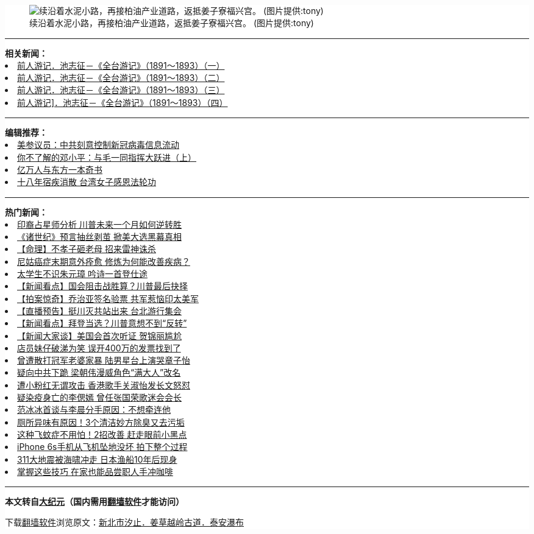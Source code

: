 <figure id="attachment_5865710" style="width: 500px" class="wp-caption aligncenter"><img src="https://i.epochtimes.com/assets/uploads/2015/05/1505200243422063.jpg" alt="续沿着水泥小路，再接柏油产业道路，返抵姜子寮福兴宫。 (图片提供:tony)" title="续沿着水泥小路，再接柏油产业道路，返抵姜子寮福兴宫。 (图片提供:tony)" width="500" b="332"  	class="size-large wp-image-5865710" /></a><figcaption class="wp-caption-text">续沿着水泥小路，再接柏油产业道路，返抵姜子寮福兴宫。 (图片提供:tony)</figcaption></figure></p>
  <p>  	  <hr>      <strong>相关新闻：</strong>  <li><a href="/gb/15/5/1/n4424802.md#1">前人游记．池志征－《全台游记》（1891～1893）（一）</a></li>  <li><a href="/gb/15/5/1/n4424827.md#1">前人游记．池志征－《全台游记》（1891～1893）（二）</a></li>  <li><a href="/gb/15/5/6/n4428275.md#1">前人游记．池志征－《全台游记》（1891～1893）（三）</a></li>  <li><a href="/gb/15/5/12/n4432860.md#1">前人游记]．池志征－《全台游记》（1891～1893）（四）</a></li>  <hr>      <strong>编辑推荐：</strong>  <li><a href="/gb/20/2/22/n11887949.md#1">美参议员：中共刻意控制新冠病毒信息流动</a></li>  <li><a href="/gb/17/11/1/n9793368.md#1" target="_blank">你不了解的邓小平：与毛一同指挥大跃进（上）</a></li><li><a href="/gb/17/5/26/n9191512.md?dfh#1" target="_blank">亿万人与东方一本奇书</a></li><li><a href="/gb/18/12/19/n10920991.md#1" target="_blank">十八年宿疾消散 台湾女子感恩法轮功</a></li>  <hr>    <strong>热门新闻：</strong>  <li><a href="/gb/20/12/15/n12621699.md#1">印裔占星师分析 川普未来一个月如何逆转胜</a></li>  <li><a href="/gb/20/12/9/n12605810.md#1">《诸世纪》预言抽丝剥茧 掀美大选黑幕真相</a></li>  <li><a href="/gb/20/12/10/n12609444.md#1">【命理】不孝子砸老母 招来雷神诛杀</a></li>  <li><a href="/gb/20/12/11/n12614366.md#1">尼姑癌症末期意外痊愈 修炼为何能改善疾病？</a></li>  <li><a href="/gb/20/11/27/n12580489.md#1">太学生不识朱元璋 吟诗一首登仕途</a></li>  <li><a href="/gb/20/12/17/n12628549.md#1">【新闻看点】国会阻击战胜算？川普最后抉择</a></li>  <li><a href="/gb/20/12/18/n12629043.md#1">【拍案惊奇】乔治亚签名验票 共军惹恼印太美军</a></li>  <li><a href="/gb/20/12/17/n12626810.md#1">【直播预告】挺川灭共站出来 台北游行集会</a></li>  <li><a href="/gb/20/12/15/n12623396.md#1">【新闻看点】拜登当选？川普意想不到“反转”</a></li>  <li><a href="/gb/20/12/16/n12623847.md#1">【新闻大家谈】美国会首次听证 贺锦丽尴尬</a></li>  <li><a href="/gb/20/12/16/n12624296.md#1">店员妹仔破涕为笑 误开400万的发票找到了</a></li>  <li><a href="/gb/20/12/15/n12623272.md#1">曾遭散打冠军老婆家暴 陆男星台上演哭章子怡</a></li>  <li><a href="/gb/20/12/16/n12623537.md#1">疑向中共下跪 梁朝伟漫威角色“满大人”改名</a></li>  <li><a href="/gb/20/12/16/n12625572.md#1">遭小粉红无谓攻击 香港歌手关淑怡发长文怒怼</a></li>  <li><a href="/gb/20/12/16/n12625818.md#1">疑染疫身亡的李偲嫣 曾任张国荣歌迷会会长</a></li>  <li><a href="/gb/20/12/15/n12623055.md#1">范冰冰首谈与李晨分手原因：不想牵连他</a></li>  <li><a href="/gb/20/12/7/n12600078.md#1">厕所异味有原因！3个清洁妙方除臭又去污垢</a></li>  <li><a href="/gb/13/2/9/n3797754.md#1">这种飞蚊症不用怕！2招改善 赶走眼前小黑点</a></li>  <li><a href="/gb/20/12/16/n12624214.md#1">iPhone 6s手机从飞机坠地没坏 拍下整个过程</a></li>  <li><a href="/gb/20/12/16/n12624416.md#1">311大地震被海啸冲走 日本渔船10年后现身</a></li>  <li><a href="/gb/20/12/14/n12619631.md#1">掌握这些技巧 在家也能品尝职人手冲咖啡</a></li>  <hr>    <strong>本文转自<a href="https://www.epochtimes.com">大纪元</a>（国内需用<a href="https://github.com/bannedbook/fanqiang/wiki">翻墙软件</a>才能访问）</strong><p>下载<a href="https://github.com/bannedbook/fanqiang/wiki">翻墙软件</a>浏览原文：<a href="https://www.epochtimes.com/gb/15/5/20/n4438841.htm">新北市汐止．姜草越岭古道．泰安瀑布</a></p>